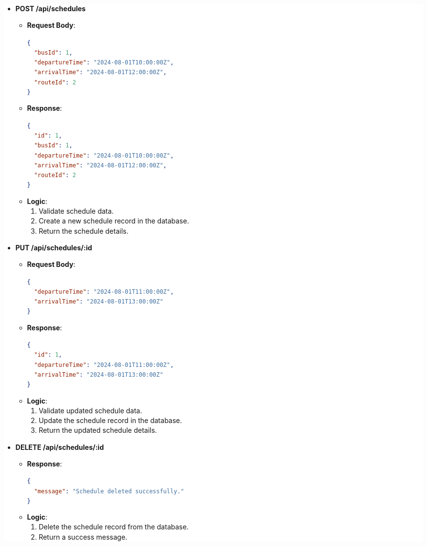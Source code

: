 - **POST /api/schedules**
  - **Request Body**:
    ```json
    {
      "busId": 1,
      "departureTime": "2024-08-01T10:00:00Z",
      "arrivalTime": "2024-08-01T12:00:00Z",
      "routeId": 2
    }
    ```
  - **Response**:
    ```json
    {
      "id": 1,
      "busId": 1,
      "departureTime": "2024-08-01T10:00:00Z",
      "arrivalTime": "2024-08-01T12:00:00Z",
      "routeId": 2
    }
    ```
  - **Logic**:
    1. Validate schedule data.
    2. Create a new schedule record in the database.
    3. Return the schedule details.

- **PUT /api/schedules/:id**
  - **Request Body**:
    ```json
    {
      "departureTime": "2024-08-01T11:00:00Z",
      "arrivalTime": "2024-08-01T13:00:00Z"
    }
    ```
  - **Response**:
    ```json
    {
      "id": 1,
      "departureTime": "2024-08-01T11:00:00Z",
      "arrivalTime": "2024-08-01T13:00:00Z"
    }
    ```
  - **Logic**:
    1. Validate updated schedule data.
    2. Update the schedule record in the database.
    3. Return the updated schedule details.

- **DELETE /api/schedules/:id**
  - **Response**:
    ```json
    {
      "message": "Schedule deleted successfully."
    }
    ```
  - **Logic**:
    1. Delete the schedule record from the database.
    2. Return a success message.
